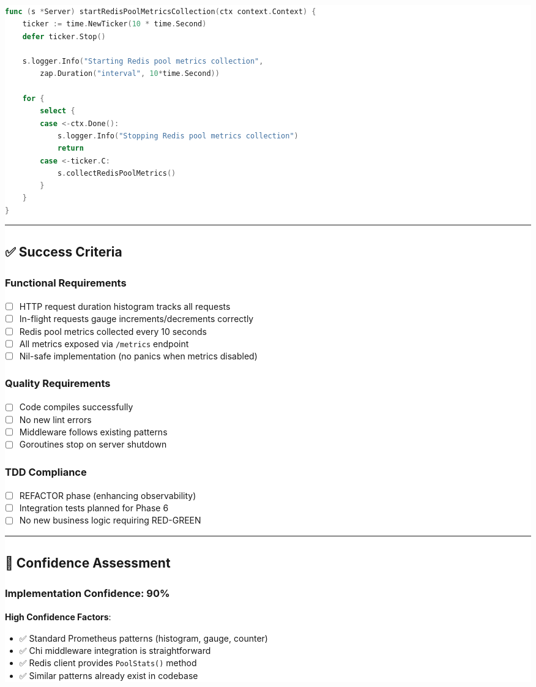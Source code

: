 ```go
func (s *Server) startRedisPoolMetricsCollection(ctx context.Context) {
    ticker := time.NewTicker(10 * time.Second)
    defer ticker.Stop()

    s.logger.Info("Starting Redis pool metrics collection",
        zap.Duration("interval", 10*time.Second))

    for {
        select {
        case <-ctx.Done():
            s.logger.Info("Stopping Redis pool metrics collection")
            return
        case <-ticker.C:
            s.collectRedisPoolMetrics()
        }
    }
}
```

---

## ✅ **Success Criteria**

### **Functional Requirements**
- [ ] HTTP request duration histogram tracks all requests
- [ ] In-flight requests gauge increments/decrements correctly
- [ ] Redis pool metrics collected every 10 seconds
- [ ] All metrics exposed via `/metrics` endpoint
- [ ] Nil-safe implementation (no panics when metrics disabled)

### **Quality Requirements**
- [ ] Code compiles successfully
- [ ] No new lint errors
- [ ] Middleware follows existing patterns
- [ ] Goroutines stop on server shutdown

### **TDD Compliance**
- [ ] REFACTOR phase (enhancing observability)
- [ ] Integration tests planned for Phase 6
- [ ] No new business logic requiring RED-GREEN

---

## 🎯 **Confidence Assessment**

### **Implementation Confidence: 90%**

**High Confidence Factors**:
- ✅ Standard Prometheus patterns (histogram, gauge, counter)
- ✅ Chi middleware integration is straightforward
- ✅ Redis client provides `PoolStats()` method
- ✅ Similar patterns already exist in codebase
